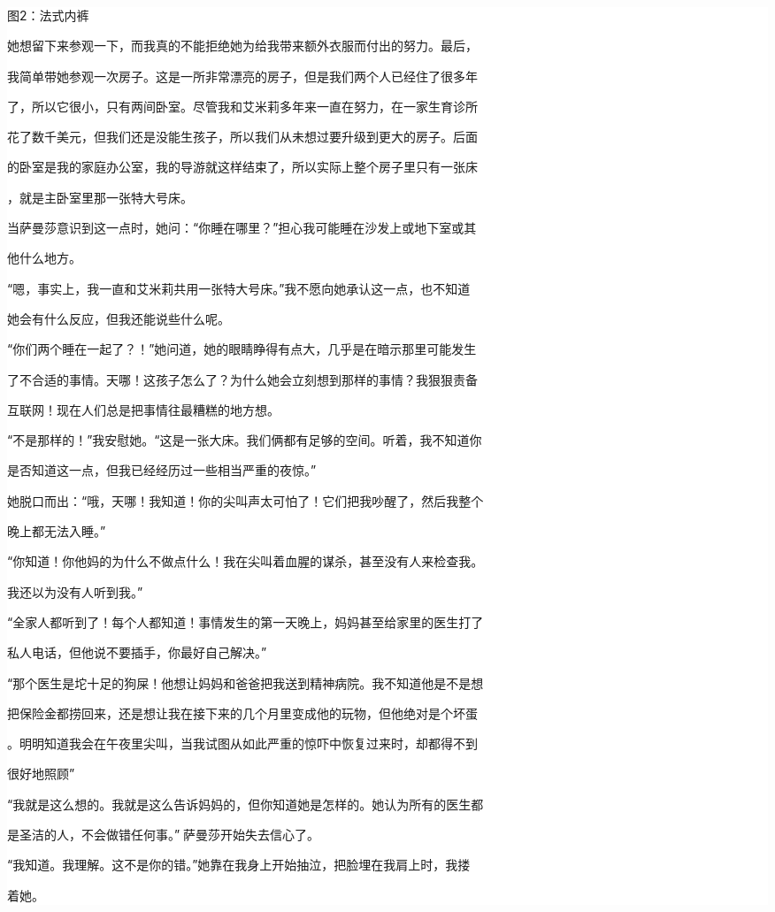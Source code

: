 



图2：法式内裤

她想留下来参观一下，而我真的不能拒绝她为给我带来额外衣服而付出的努力。最后，

我简单带她参观一次房子。这是一所非常漂亮的房子，但是我们两个人已经住了很多年

了，所以它很小，只有两间卧室。尽管我和艾米莉多年来一直在努力，在一家生育诊所

花了数千美元，但我们还是没能生孩子，所以我们从未想过要升级到更大的房子。后面

的卧室是我的家庭办公室，我的导游就这样结束了，所以实际上整个房子里只有一张床

，就是主卧室里那一张特大号床。

当萨曼莎意识到这一点时，她问：“你睡在哪里？”担心我可能睡在沙发上或地下室或其

他什么地方。

“嗯，事实上，我一直和艾米莉共用一张特大号床。”我不愿向她承认这一点，也不知道

她会有什么反应，但我还能说些什么呢。

“你们两个睡在一起了？！”她问道，她的眼睛睁得有点大，几乎是在暗示那里可能发生

了不合适的事情。天哪！这孩子怎么了？为什么她会立刻想到那样的事情？我狠狠责备

互联网！现在人们总是把事情往最糟糕的地方想。

“不是那样的！”我安慰她。“这是一张大床。我们俩都有足够的空间。听着，我不知道你

是否知道这一点，但我已经经历过一些相当严重的夜惊。”



她脱口而出：“哦，天哪！我知道！你的尖叫声太可怕了！它们把我吵醒了，然后我整个

晚上都无法入睡。”

“你知道！你他妈的为什么不做点什么！我在尖叫着血腥的谋杀，甚至没有人来检查我。

我还以为没有人听到我。”

“全家人都听到了！每个人都知道！事情发生的第一天晚上，妈妈甚至给家里的医生打了

私人电话，但他说不要插手，你最好自己解决。”

“那个医生是坨十足的狗屎！他想让﻿妈妈和爸爸把我送到精神病院。我不知道他是不是想

把保险金都捞回来，还是想让我在接下来的几个月里变成他的玩物，但他绝对是个坏蛋

。明明知道我会在午夜里尖叫，当我试图从如此严重的惊吓中恢复过来时，却都得不到

很好地照顾”

“我就是这么想的。我就是这么告诉妈妈的，但你知道她是怎样的。她认为所有的医生都

是圣洁的人，不会做错任何事。” 萨曼莎开始失去信心了。



“我知道。我理解。这不是你的错。”她靠在我身上开始抽泣，把脸埋在我肩上时，我搂

着她。
